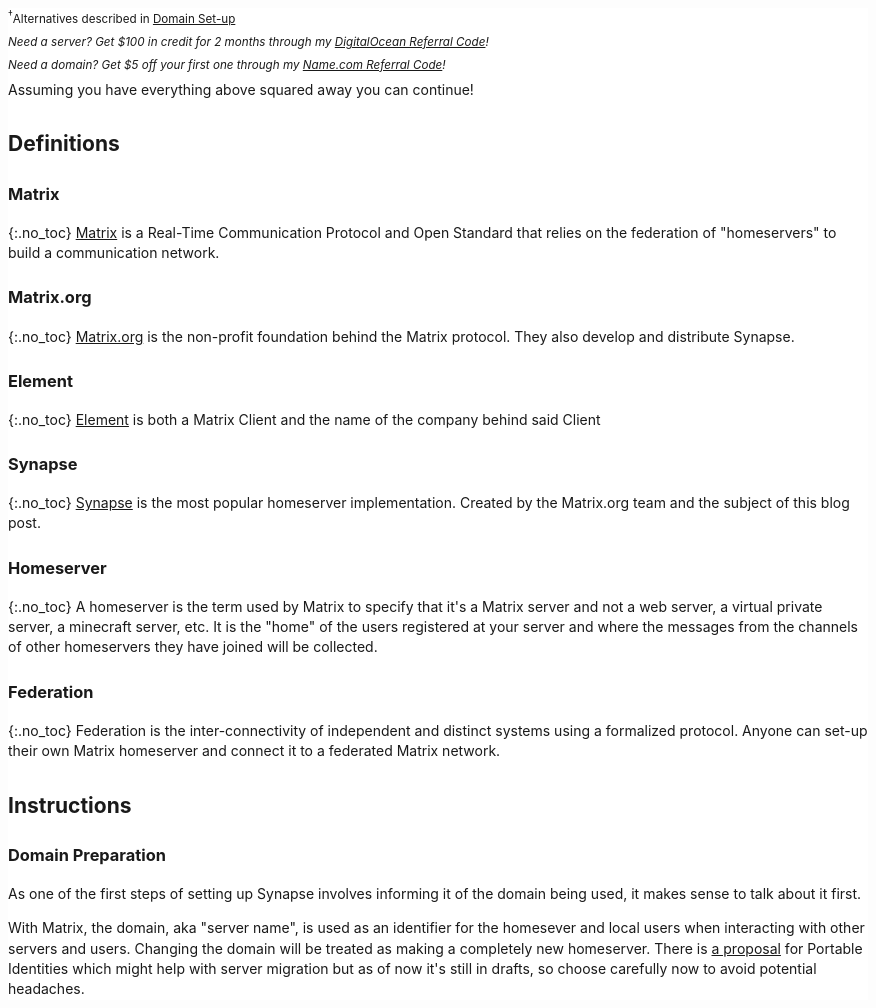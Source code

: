 <sup><sup>†</sup>Alternatives described in [Domain Set-up](#domain-set-up)   
*Need a server? Get $100 in credit for 2 months through my [DigitalOcean Referral Code](https://m.do.co/c/2d2f25b376ae)!*   
*Need a domain? Get $5 off your first one through my [Name.com Referral Code](https://www.name.com/referral/302312)!*</sup>   
Assuming you have everything above squared away you can continue!

## Definitions

### Matrix
{:.no_toc}
[Matrix](https://en.wikipedia.org/wiki/Matrix_(protocol)) is a Real-Time Communication Protocol and Open Standard that relies on the federation of "homeservers" to build a communication network.

### Matrix.org
{:.no_toc}
[Matrix.org](https://matrix.org/foundation/) is the non-profit foundation behind the Matrix protocol. They also develop and distribute Synapse.

### Element
{:.no_toc}
[Element](https://en.wikipedia.org/wiki/Element_(software)) is both a Matrix Client and the name of the company behind said Client

### Synapse
{:.no_toc}
[Synapse](https://matrix.org/docs/projects/server/synapse) is the most popular homeserver implementation. Created by the Matrix.org team and the subject of this blog post.

### Homeserver
{:.no_toc}
A homeserver is the term used by Matrix to specify that it's a Matrix server and not a web server, a virtual private server, a minecraft server, etc. It is the "home" of the users registered at your server and where the messages from the channels of other homeservers they have joined will be collected.

### Federation
{:.no_toc}
Federation is the inter-connectivity of independent and distinct systems using a formalized protocol. Anyone can set-up their own Matrix homeserver and connect it to a federated Matrix network.

## Instructions

### Domain Preparation
As one of the first steps of setting up Synapse involves informing it of the domain being used, it makes sense to talk about it first.

With Matrix, the domain, aka "server name", is used as an identifier for the homesever and local users when interacting with other servers and users. Changing the domain will be treated as making a completely new homeserver. There is [a proposal](https://github.com/matrix-org/matrix-doc/blob/neilalexander/identities/proposals/2787-portable-identities.md) for Portable Identities which might help with server migration but as of now it's still in drafts, so choose carefully now to avoid potential headaches. 
